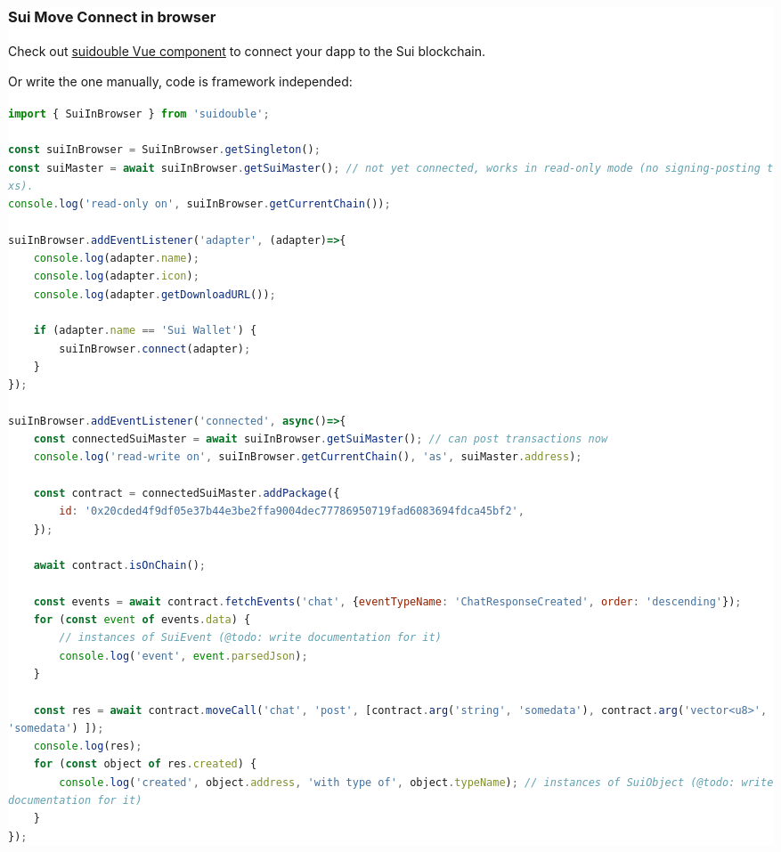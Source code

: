 ### Sui Move Connect in browser

Check out [suidouble Vue component](https://www.npmjs.com/package/vue-sui) to connect your dapp to the Sui blockchain.

Or write the one manually, code is framework independed:

```javascript
import { SuiInBrowser } from 'suidouble'; 

const suiInBrowser = SuiInBrowser.getSingleton();
const suiMaster = await suiInBrowser.getSuiMaster(); // not yet connected, works in read-only mode (no signing-posting txs).
console.log('read-only on', suiInBrowser.getCurrentChain());

suiInBrowser.addEventListener('adapter', (adapter)=>{
    console.log(adapter.name);
    console.log(adapter.icon);
    console.log(adapter.getDownloadURL());

    if (adapter.name == 'Sui Wallet') {
        suiInBrowser.connect(adapter);
    }
});

suiInBrowser.addEventListener('connected', async()=>{
    const connectedSuiMaster = await suiInBrowser.getSuiMaster(); // can post transactions now
    console.log('read-write on', suiInBrowser.getCurrentChain(), 'as', suiMaster.address);

    const contract = connectedSuiMaster.addPackage({
        id: '0x20cded4f9df05e37b44e3be2ffa9004dec77786950719fad6083694fdca45bf2',
    });

    await contract.isOnChain();

    const events = await contract.fetchEvents('chat', {eventTypeName: 'ChatResponseCreated', order: 'descending'});
    for (const event of events.data) {
        // instances of SuiEvent (@todo: write documentation for it)
        console.log('event', event.parsedJson);
    }

    const res = await contract.moveCall('chat', 'post', [contract.arg('string', 'somedata'), contract.arg('vector<u8>', 'somedata') ]);
    console.log(res);
    for (const object of res.created) {
        console.log('created', object.address, 'with type of', object.typeName); // instances of SuiObject (@todo: write documentation for it)
    }
});

```
